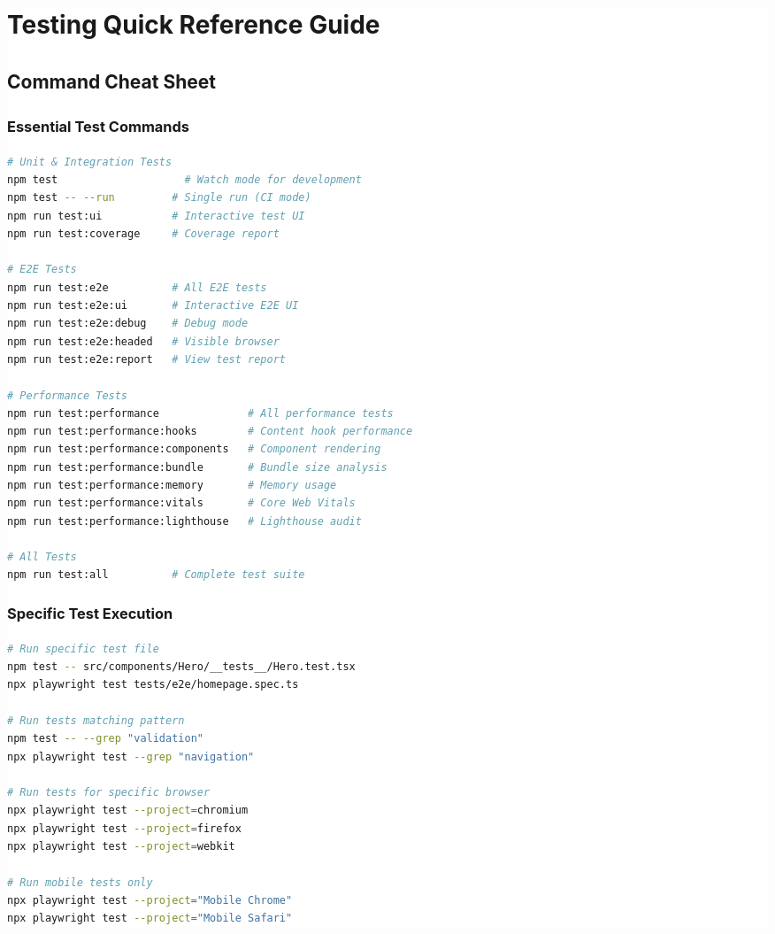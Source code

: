 # Testing Quick Reference Guide

## Command Cheat Sheet

### Essential Test Commands

```bash
# Unit & Integration Tests
npm test                    # Watch mode for development
npm test -- --run         # Single run (CI mode)
npm run test:ui           # Interactive test UI
npm run test:coverage     # Coverage report

# E2E Tests  
npm run test:e2e          # All E2E tests
npm run test:e2e:ui       # Interactive E2E UI
npm run test:e2e:debug    # Debug mode
npm run test:e2e:headed   # Visible browser
npm run test:e2e:report   # View test report

# Performance Tests
npm run test:performance              # All performance tests
npm run test:performance:hooks        # Content hook performance
npm run test:performance:components   # Component rendering
npm run test:performance:bundle       # Bundle size analysis
npm run test:performance:memory       # Memory usage
npm run test:performance:vitals       # Core Web Vitals
npm run test:performance:lighthouse   # Lighthouse audit

# All Tests
npm run test:all          # Complete test suite
```

### Specific Test Execution

```bash
# Run specific test file
npm test -- src/components/Hero/__tests__/Hero.test.tsx
npx playwright test tests/e2e/homepage.spec.ts

# Run tests matching pattern
npm test -- --grep "validation"
npx playwright test --grep "navigation"

# Run tests for specific browser
npx playwright test --project=chromium
npx playwright test --project=firefox
npx playwright test --project=webkit

# Run mobile tests only
npx playwright test --project="Mobile Chrome"
npx playwright test --project="Mobile Safari"
```
